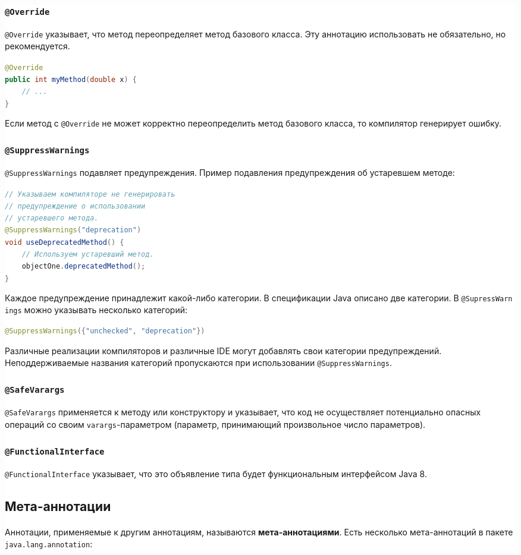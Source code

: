
### `@Override`
`@Override` указывает, что метод переопределяет метод базового класса. Эту аннотацию использовать не обязательно, но рекомендуется.

```java
@Override
public int myMethod(double x) {
    // ...
}
```

Если метод с `@Override` не может корректно переопределить метод базового класса, то компилятор генерирует ошибку.


### `@SuppressWarnings`
`@SuppressWarnings` подавляет предупреждения. Пример подавления предупреждения об устаревшем методе:

```java
// Указываем компиляторе не генерировать
// предупреждение о использовании
// устаревшего метода.
@SuppressWarnings("deprecation")
void useDeprecatedMethod() {
    // Используем устаревший метод.
    objectOne.deprecatedMethod();
}
```

Каждое предупреждение принадлежит какой-либо категории. В спецификации Java описано две категории. В `@SupressWarnings` можно указывать несколько категорий:

```java
@SuppressWarnings({"unchecked", "deprecation"})
```

Различные реализации компиляторов и различные IDE могут добавлять свои категории предупреждений. Неподдерживаемые названия категорий пропускаются при использовании `@SuppressWarnings`.


### `@SafeVarargs`
`@SafeVarargs` применяется к методу или конструктору и указывает, что код не осуществляет потенциально опасных операций со своим `varargs`-параметром (параметр, принимающий произвольное число параметров).


### `@FunctionalInterface`
`@FunctionalInterface` указывает, что это объявление типа будет функциональным интерфейсом Java 8.


## Мета-аннотации
Аннотации, применяемые к другим аннотациям, называются **мета-аннотациями**. Есть несколько мета-аннотаций в пакете `java.lang.annotation`:
